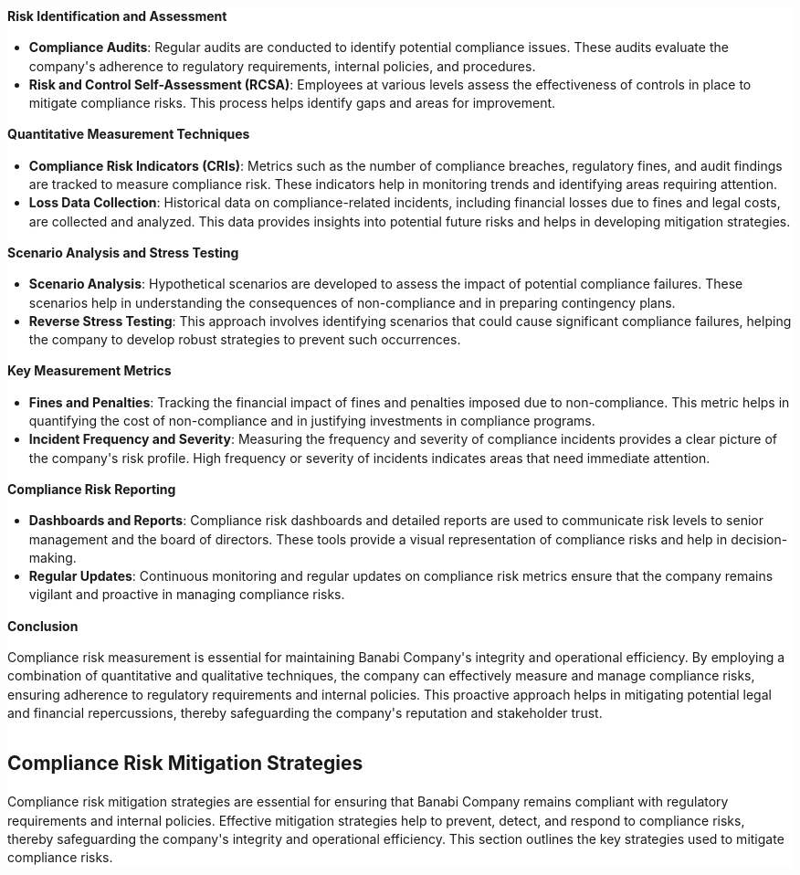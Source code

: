 **Risk Identification and Assessment**

- **Compliance Audits**: Regular audits are conducted to identify potential compliance issues. These audits evaluate the company's adherence to regulatory requirements, internal policies, and procedures.
- **Risk and Control Self-Assessment (RCSA)**: Employees at various levels assess the effectiveness of controls in place to mitigate compliance risks. This process helps identify gaps and areas for improvement.

**Quantitative Measurement Techniques**

- **Compliance Risk Indicators (CRIs)**: Metrics such as the number of compliance breaches, regulatory fines, and audit findings are tracked to measure compliance risk. These indicators help in monitoring trends and identifying areas requiring attention.
- **Loss Data Collection**: Historical data on compliance-related incidents, including financial losses due to fines and legal costs, are collected and analyzed. This data provides insights into potential future risks and helps in developing mitigation strategies.

**Scenario Analysis and Stress Testing**

- **Scenario Analysis**: Hypothetical scenarios are developed to assess the impact of potential compliance failures. These scenarios help in understanding the consequences of non-compliance and in preparing contingency plans.
- **Reverse Stress Testing**: This approach involves identifying scenarios that could cause significant compliance failures, helping the company to develop robust strategies to prevent such occurrences.

**Key Measurement Metrics**

- **Fines and Penalties**: Tracking the financial impact of fines and penalties imposed due to non-compliance. This metric helps in quantifying the cost of non-compliance and in justifying investments in compliance programs.
- **Incident Frequency and Severity**: Measuring the frequency and severity of compliance incidents provides a clear picture of the company's risk profile. High frequency or severity of incidents indicates areas that need immediate attention.

**Compliance Risk Reporting**

- **Dashboards and Reports**: Compliance risk dashboards and detailed reports are used to communicate risk levels to senior management and the board of directors. These tools provide a visual representation of compliance risks and help in decision-making.
- **Regular Updates**: Continuous monitoring and regular updates on compliance risk metrics ensure that the company remains vigilant and proactive in managing compliance risks.

**Conclusion**

Compliance risk measurement is essential for maintaining Banabi Company's integrity and operational efficiency. By employing a combination of quantitative and qualitative techniques, the company can effectively measure and manage compliance risks, ensuring adherence to regulatory requirements and internal policies. This proactive approach helps in mitigating potential legal and financial repercussions, thereby safeguarding the company's reputation and stakeholder trust.
## Compliance Risk Mitigation Strategies
Compliance risk mitigation strategies are essential for ensuring that Banabi Company remains compliant with regulatory requirements and internal policies. Effective mitigation strategies help to prevent, detect, and respond to compliance risks, thereby safeguarding the company's integrity and operational efficiency. This section outlines the key strategies used to mitigate compliance risks.
